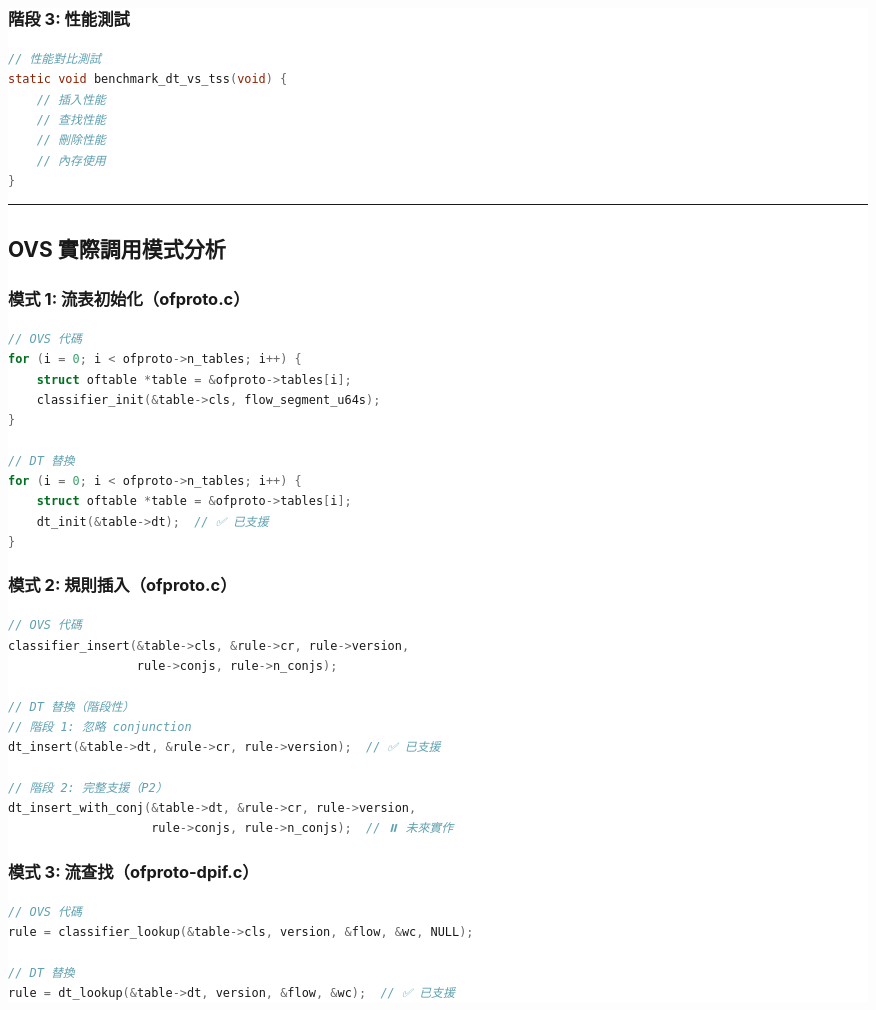 ### 階段 3: 性能測試

```c
// 性能對比測試
static void benchmark_dt_vs_tss(void) {
    // 插入性能
    // 查找性能
    // 刪除性能
    // 內存使用
}
```

---

## OVS 實際調用模式分析

### 模式 1: 流表初始化（ofproto.c）
```c
// OVS 代碼
for (i = 0; i < ofproto->n_tables; i++) {
    struct oftable *table = &ofproto->tables[i];
    classifier_init(&table->cls, flow_segment_u64s);
}

// DT 替換
for (i = 0; i < ofproto->n_tables; i++) {
    struct oftable *table = &ofproto->tables[i];
    dt_init(&table->dt);  // ✅ 已支援
}
```

### 模式 2: 規則插入（ofproto.c）
```c
// OVS 代碼
classifier_insert(&table->cls, &rule->cr, rule->version, 
                  rule->conjs, rule->n_conjs);

// DT 替換（階段性）
// 階段 1: 忽略 conjunction
dt_insert(&table->dt, &rule->cr, rule->version);  // ✅ 已支援

// 階段 2: 完整支援（P2）
dt_insert_with_conj(&table->dt, &rule->cr, rule->version,
                    rule->conjs, rule->n_conjs);  // ⏸️ 未來實作
```

### 模式 3: 流查找（ofproto-dpif.c）
```c
// OVS 代碼
rule = classifier_lookup(&table->cls, version, &flow, &wc, NULL);

// DT 替換
rule = dt_lookup(&table->dt, version, &flow, &wc);  // ✅ 已支援
```
